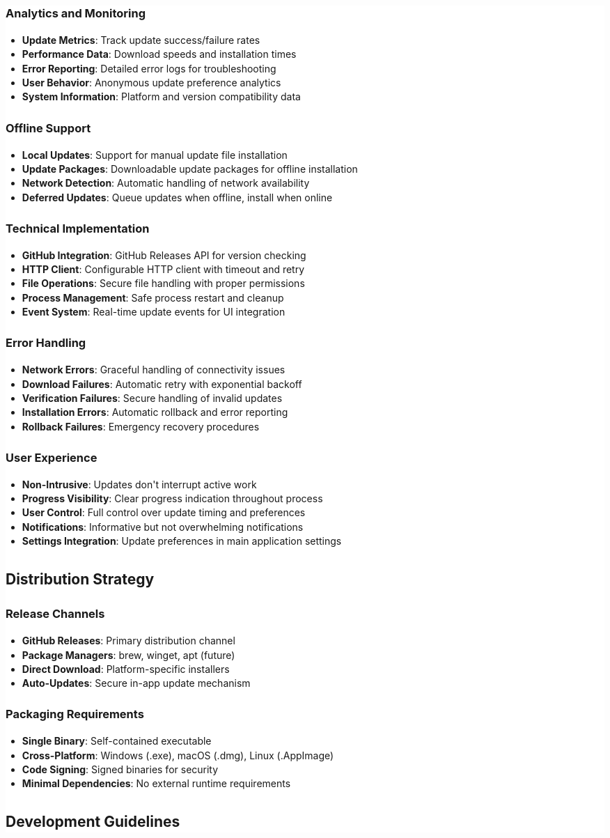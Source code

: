 ### Analytics and Monitoring
- **Update Metrics**: Track update success/failure rates
- **Performance Data**: Download speeds and installation times
- **Error Reporting**: Detailed error logs for troubleshooting
- **User Behavior**: Anonymous update preference analytics
- **System Information**: Platform and version compatibility data

### Offline Support
- **Local Updates**: Support for manual update file installation
- **Update Packages**: Downloadable update packages for offline installation
- **Network Detection**: Automatic handling of network availability
- **Deferred Updates**: Queue updates when offline, install when online

### Technical Implementation
- **GitHub Integration**: GitHub Releases API for version checking
- **HTTP Client**: Configurable HTTP client with timeout and retry
- **File Operations**: Secure file handling with proper permissions
- **Process Management**: Safe process restart and cleanup
- **Event System**: Real-time update events for UI integration

### Error Handling
- **Network Errors**: Graceful handling of connectivity issues
- **Download Failures**: Automatic retry with exponential backoff
- **Verification Failures**: Secure handling of invalid updates
- **Installation Errors**: Automatic rollback and error reporting
- **Rollback Failures**: Emergency recovery procedures

### User Experience
- **Non-Intrusive**: Updates don't interrupt active work
- **Progress Visibility**: Clear progress indication throughout process
- **User Control**: Full control over update timing and preferences
- **Notifications**: Informative but not overwhelming notifications
- **Settings Integration**: Update preferences in main application settings

## Distribution Strategy

### Release Channels
- **GitHub Releases**: Primary distribution channel
- **Package Managers**: brew, winget, apt (future)
- **Direct Download**: Platform-specific installers
- **Auto-Updates**: Secure in-app update mechanism

### Packaging Requirements
- **Single Binary**: Self-contained executable
- **Cross-Platform**: Windows (.exe), macOS (.dmg), Linux (.AppImage)
- **Code Signing**: Signed binaries for security
- **Minimal Dependencies**: No external runtime requirements

## Development Guidelines
